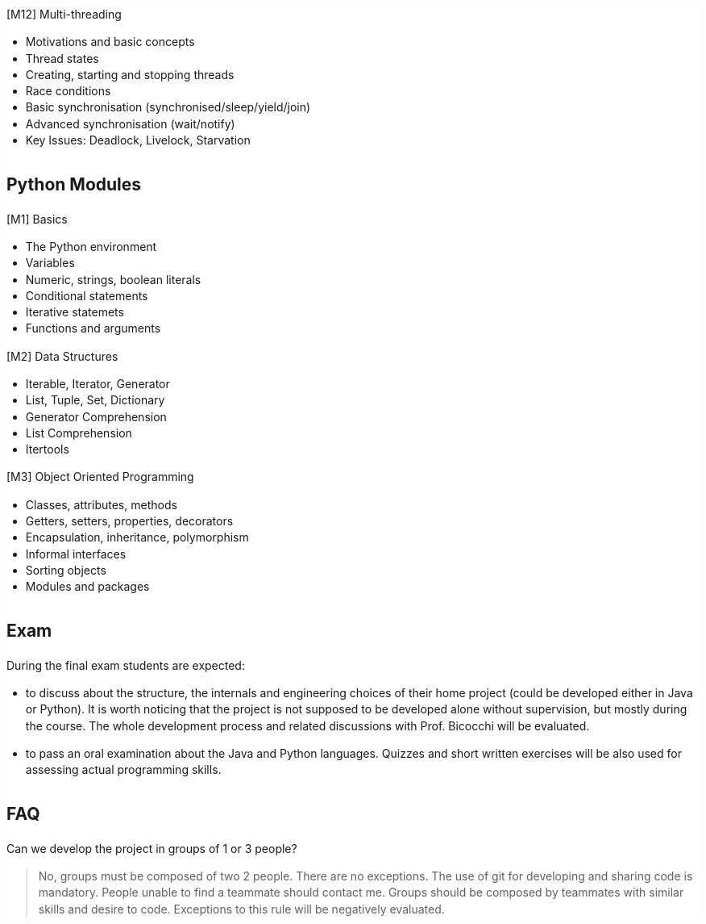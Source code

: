 [M12] Multi-threading

* Motivations and basic concepts
* Thread states
* Creating, starting and stopping threads
* Race conditions
* Basic synchronisation (synchronised/sleep/yield/join)
* Advanced synchronisation (wait/notify)
* Key Issues: Deadlock, Livelock, Starvation

## Python Modules
[M1] Basics

* The Python environment
* Variables
* Numeric, strings, boolean literals
* Conditional statements
* Iterative statemets
* Functions and arguments

[M2] Data Structures

* Iterable, Iterator, Generator
* List, Tuple, Set, Dictionary
* Generator Comprehension
* List Comprehension
* Itertools

[M3] Object Oriented Programming

* Classes, attributes, methods
* Getters, setters, properties, decorators
* Encapsulation, inheritance, polymorphism 
* Informal interfaces
* Sorting objects
* Modules and packages

## Exam
During the final exam students are expected:

* to discuss about the structure, the internals and engineering choices of their home project (could be developed either in Java or Python). It is worth noticing that the project is not supposed to be developed alone without supervision, but mostly during the course. The whole development process and related discussions with Prof. Bicocchi will be evaluated.

* to pass an oral examination about the Java and Python languages. Quizzes and short written exercises will be also used for assessing actual programming skills. 

## FAQ
Can we develop the project in groups of 1 or 3 people?
> No, groups must be composed of two 2 people. There are no exceptions. The use of git for developing and sharing code is mandatory. People unable to find a teammate should contact me. Groups should be composed by teammates with similar skills and desire to code. Exceptions to this rule will be negatively evaluated.

